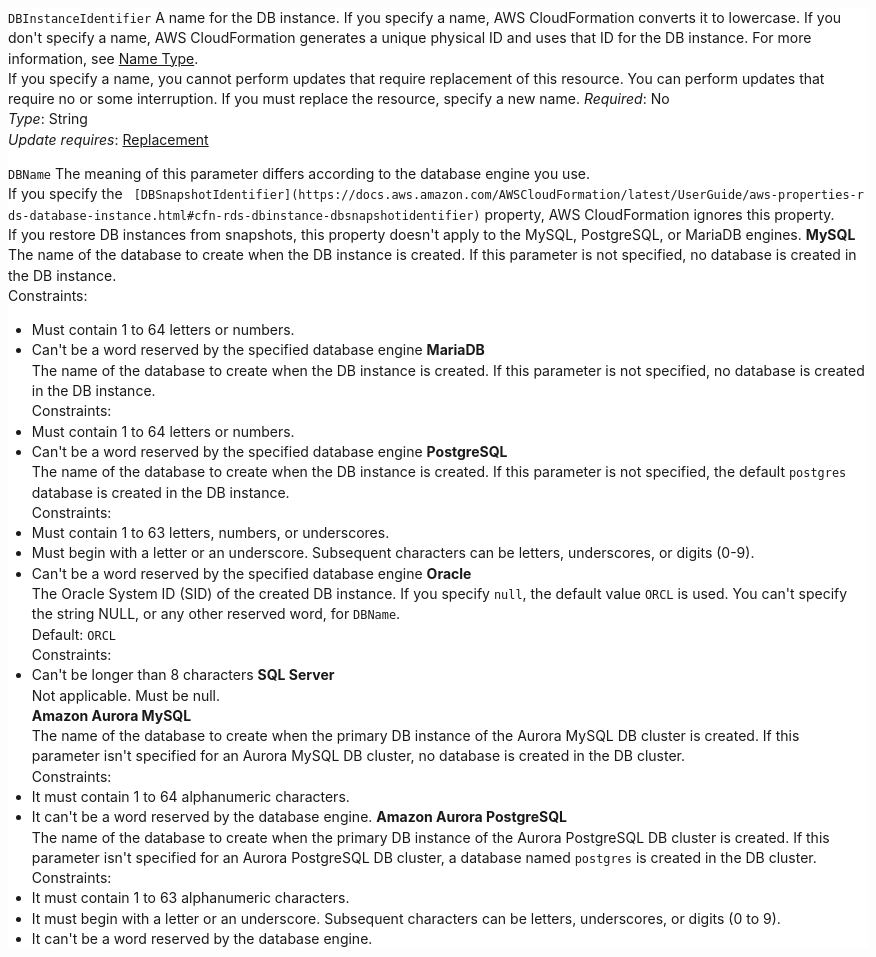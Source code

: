 `DBInstanceIdentifier`  <a name="cfn-rds-dbinstance-dbinstanceidentifier"></a>
A name for the DB instance\. If you specify a name, AWS CloudFormation converts it to lowercase\. If you don't specify a name, AWS CloudFormation generates a unique physical ID and uses that ID for the DB instance\. For more information, see [Name Type](https://docs.aws.amazon.com/AWSCloudFormation/latest/UserGuide/aws-properties-name.html)\.  
If you specify a name, you cannot perform updates that require replacement of this resource\. You can perform updates that require no or some interruption\. If you must replace the resource, specify a new name\. 
*Required*: No  
*Type*: String  
*Update requires*: [Replacement](https://docs.aws.amazon.com/AWSCloudFormation/latest/UserGuide/using-cfn-updating-stacks-update-behaviors.html#update-replacement)

`DBName`  <a name="cfn-rds-dbinstance-dbname"></a>
The meaning of this parameter differs according to the database engine you use\.  
 If you specify the ` [DBSnapshotIdentifier](https://docs.aws.amazon.com/AWSCloudFormation/latest/UserGuide/aws-properties-rds-database-instance.html#cfn-rds-dbinstance-dbsnapshotidentifier)` property, AWS CloudFormation ignores this property\.  
If you restore DB instances from snapshots, this property doesn't apply to the MySQL, PostgreSQL, or MariaDB engines\.
 **MySQL**   
The name of the database to create when the DB instance is created\. If this parameter is not specified, no database is created in the DB instance\.  
Constraints:  
+ Must contain 1 to 64 letters or numbers\.
+ Can't be a word reserved by the specified database engine
 **MariaDB**   
The name of the database to create when the DB instance is created\. If this parameter is not specified, no database is created in the DB instance\.  
Constraints:  
+ Must contain 1 to 64 letters or numbers\.
+ Can't be a word reserved by the specified database engine
 **PostgreSQL**   
The name of the database to create when the DB instance is created\. If this parameter is not specified, the default `postgres` database is created in the DB instance\.  
Constraints:  
+ Must contain 1 to 63 letters, numbers, or underscores\.
+ Must begin with a letter or an underscore\. Subsequent characters can be letters, underscores, or digits \(0\-9\)\.
+ Can't be a word reserved by the specified database engine
 **Oracle**   
The Oracle System ID \(SID\) of the created DB instance\. If you specify `null`, the default value `ORCL` is used\. You can't specify the string NULL, or any other reserved word, for `DBName`\.   
Default: `ORCL`   
Constraints:  
+ Can't be longer than 8 characters
 **SQL Server**   
Not applicable\. Must be null\.  
 **Amazon Aurora MySQL**   
The name of the database to create when the primary DB instance of the Aurora MySQL DB cluster is created\. If this parameter isn't specified for an Aurora MySQL DB cluster, no database is created in the DB cluster\.  
Constraints:  
+ It must contain 1 to 64 alphanumeric characters\.
+ It can't be a word reserved by the database engine\.
 **Amazon Aurora PostgreSQL**   
The name of the database to create when the primary DB instance of the Aurora PostgreSQL DB cluster is created\. If this parameter isn't specified for an Aurora PostgreSQL DB cluster, a database named `postgres` is created in the DB cluster\.  
Constraints:  
+ It must contain 1 to 63 alphanumeric characters\.
+ It must begin with a letter or an underscore\. Subsequent characters can be letters, underscores, or digits \(0 to 9\)\.
+ It can't be a word reserved by the database engine\.